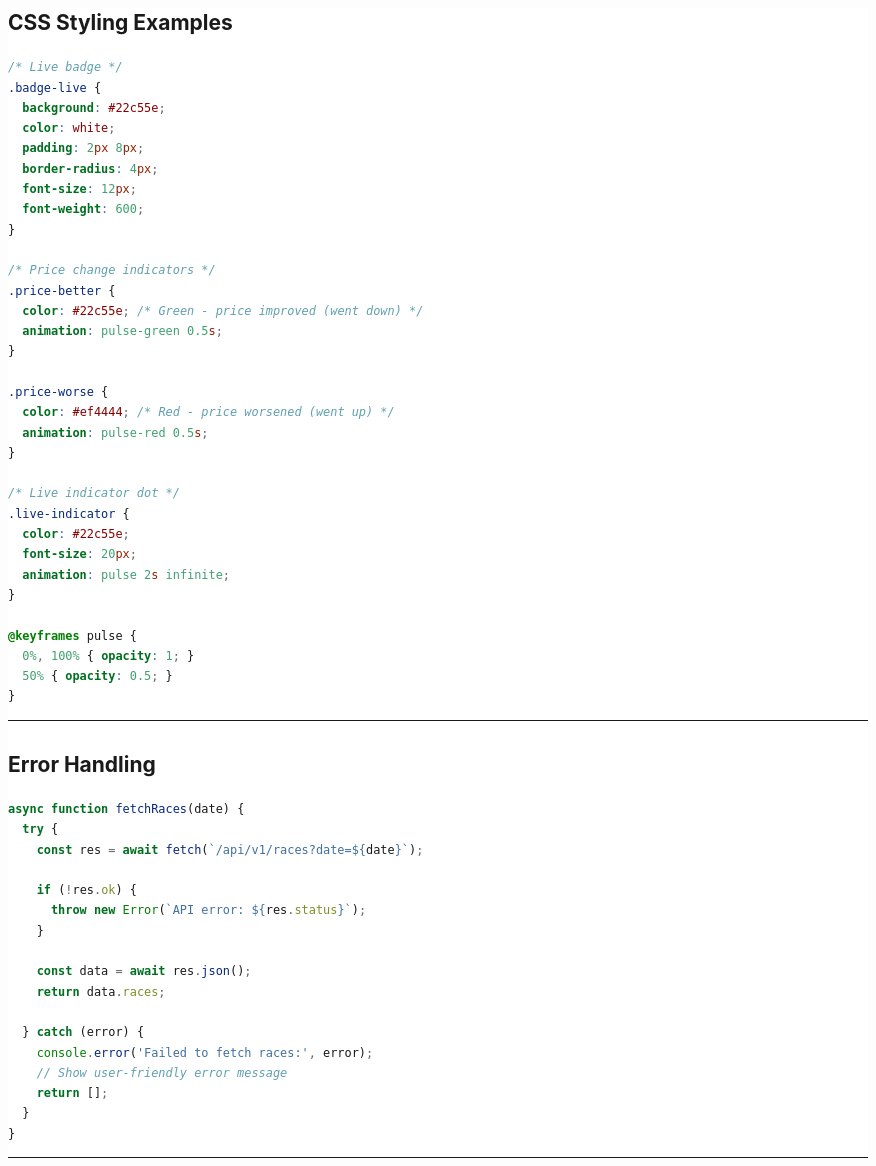 
## CSS Styling Examples

```css
/* Live badge */
.badge-live {
  background: #22c55e;
  color: white;
  padding: 2px 8px;
  border-radius: 4px;
  font-size: 12px;
  font-weight: 600;
}

/* Price change indicators */
.price-better {
  color: #22c55e; /* Green - price improved (went down) */
  animation: pulse-green 0.5s;
}

.price-worse {
  color: #ef4444; /* Red - price worsened (went up) */
  animation: pulse-red 0.5s;
}

/* Live indicator dot */
.live-indicator {
  color: #22c55e;
  font-size: 20px;
  animation: pulse 2s infinite;
}

@keyframes pulse {
  0%, 100% { opacity: 1; }
  50% { opacity: 0.5; }
}
```

---

## Error Handling

```javascript
async function fetchRaces(date) {
  try {
    const res = await fetch(`/api/v1/races?date=${date}`);
    
    if (!res.ok) {
      throw new Error(`API error: ${res.status}`);
    }
    
    const data = await res.json();
    return data.races;
    
  } catch (error) {
    console.error('Failed to fetch races:', error);
    // Show user-friendly error message
    return [];
  }
}
```

---
